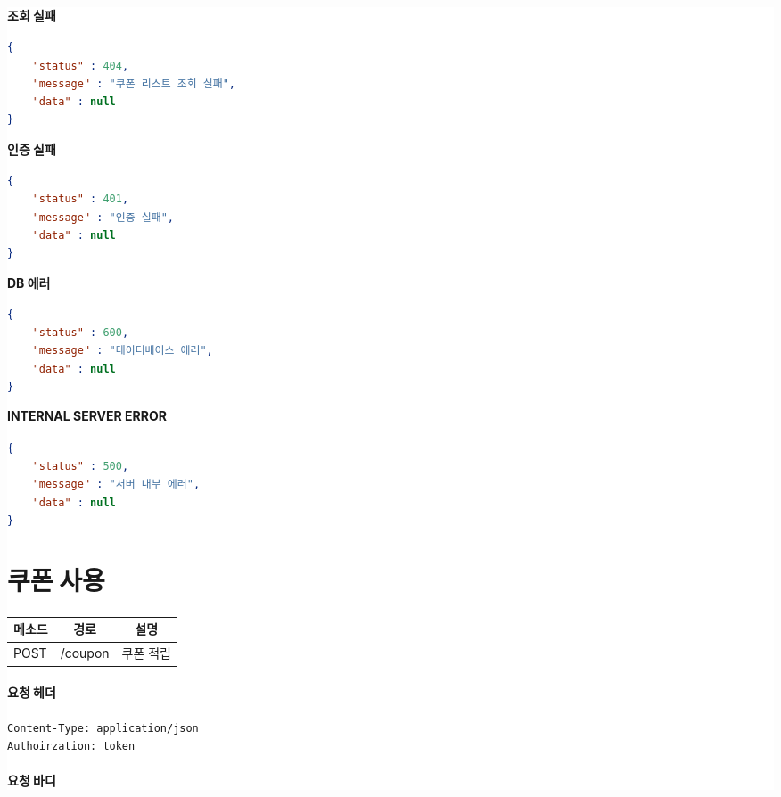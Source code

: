 **조회 실패**

```json
{
    "status" : 404,
    "message" : "쿠폰 리스트 조회 실패",
    "data" : null
}
```

**인증 실패**

```json
{
    "status" : 401,
    "message" : "인증 실패",
    "data" : null
}
```

**DB 에러**

```json
{
    "status" : 600,
    "message" : "데이터베이스 에러",
    "data" : null
}
```

**INTERNAL SERVER ERROR**

```json
{
    "status" : 500,
    "message" : "서버 내부 에러",
    "data" : null
}
```



# 쿠폰 사용

| 메소드 | 경로    | 설명      |
| ------ | ------- | --------- |
| POST   | /coupon | 쿠폰 적립 |

#### 요청 헤더

```
Content-Type: application/json
Authoirzation: token

```

#### 요청 바디
